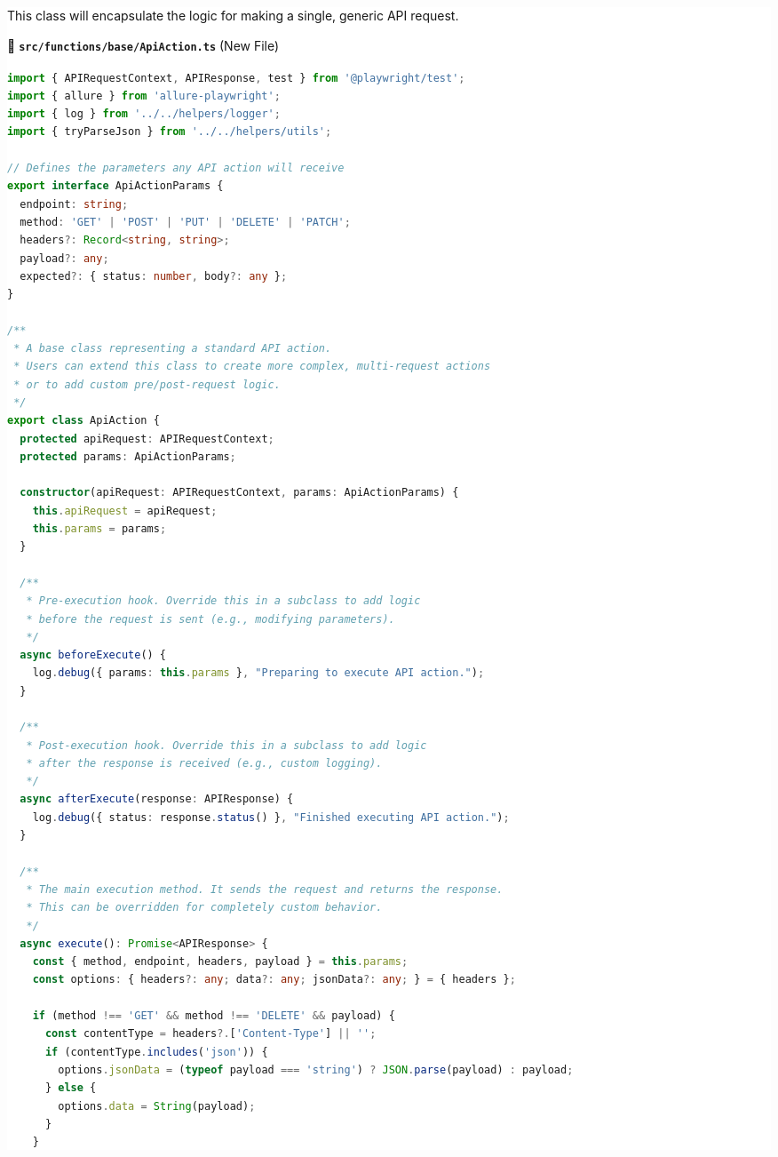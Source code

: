 This class will encapsulate the logic for making a single, generic API request.

📁 **`src/functions/base/ApiAction.ts`** (New File)
```typescript
import { APIRequestContext, APIResponse, test } from '@playwright/test';
import { allure } from 'allure-playwright';
import { log } from '../../helpers/logger';
import { tryParseJson } from '../../helpers/utils';

// Defines the parameters any API action will receive
export interface ApiActionParams {
  endpoint: string;
  method: 'GET' | 'POST' | 'PUT' | 'DELETE' | 'PATCH';
  headers?: Record<string, string>;
  payload?: any;
  expected?: { status: number, body?: any };
}

/**
 * A base class representing a standard API action.
 * Users can extend this class to create more complex, multi-request actions
 * or to add custom pre/post-request logic.
 */
export class ApiAction {
  protected apiRequest: APIRequestContext;
  protected params: ApiActionParams;

  constructor(apiRequest: APIRequestContext, params: ApiActionParams) {
    this.apiRequest = apiRequest;
    this.params = params;
  }

  /**
   * Pre-execution hook. Override this in a subclass to add logic
   * before the request is sent (e.g., modifying parameters).
   */
  async beforeExecute() {
    log.debug({ params: this.params }, "Preparing to execute API action.");
  }

  /**
   * Post-execution hook. Override this in a subclass to add logic
   * after the response is received (e.g., custom logging).
   */
  async afterExecute(response: APIResponse) {
    log.debug({ status: response.status() }, "Finished executing API action.");
  }

  /**
   * The main execution method. It sends the request and returns the response.
   * This can be overridden for completely custom behavior.
   */
  async execute(): Promise<APIResponse> {
    const { method, endpoint, headers, payload } = this.params;
    const options: { headers?: any; data?: any; jsonData?: any; } = { headers };

    if (method !== 'GET' && method !== 'DELETE' && payload) {
      const contentType = headers?.['Content-Type'] || '';
      if (contentType.includes('json')) {
        options.jsonData = (typeof payload === 'string') ? JSON.parse(payload) : payload;
      } else {
        options.data = String(payload);
      }
    }
```